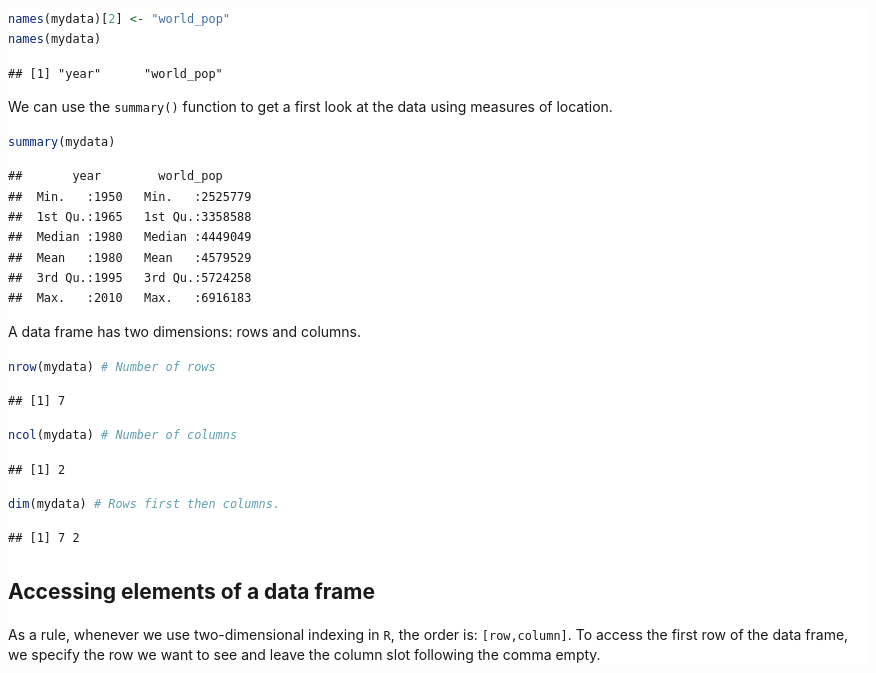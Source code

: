 ``` r
names(mydata)[2] <- "world_pop"
names(mydata)
```

    ## [1] "year"      "world_pop"

We can use the `summary()` function to get a first look at the data using measures of location.

``` r
summary(mydata)
```

    ##       year        world_pop      
    ##  Min.   :1950   Min.   :2525779  
    ##  1st Qu.:1965   1st Qu.:3358588  
    ##  Median :1980   Median :4449049  
    ##  Mean   :1980   Mean   :4579529  
    ##  3rd Qu.:1995   3rd Qu.:5724258  
    ##  Max.   :2010   Max.   :6916183

A data frame has two dimensions: rows and columns.

``` r
nrow(mydata) # Number of rows
```

    ## [1] 7

``` r
ncol(mydata) # Number of columns
```

    ## [1] 2

``` r
dim(mydata) # Rows first then columns.
```

    ## [1] 7 2

Accessing elements of a data frame
----------------------------------

As a rule, whenever we use two-dimensional indexing in `R`, the order is: `[row,column]`. To access the first row of the data frame, we specify the row we want to see and leave the column slot following the comma empty.
